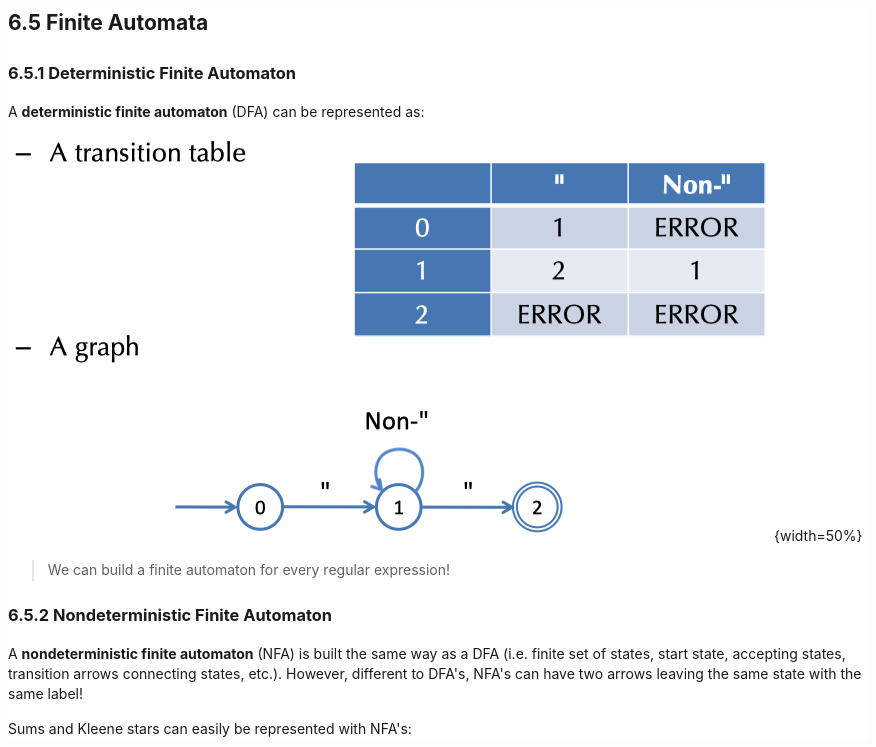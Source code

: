 ## 6.5 Finite Automata

### 6.5.1 Deterministic Finite Automaton

A **deterministic finite automaton** (DFA) can be represented as:

![](./Figures/CompDes_Fig5-3.PNG){width=50%}

> We can build a finite automaton for every regular expression!

### 6.5.2 Nondeterministic Finite Automaton

A **nondeterministic finite automaton** (NFA) is built the same way as a DFA (i.e. finite set of states, start state, accepting states, transition arrows connecting states, etc.). However, different to DFA's, NFA's can have two arrows leaving the same state with the same label!

Sums and Kleene stars can easily be represented with NFA's:
